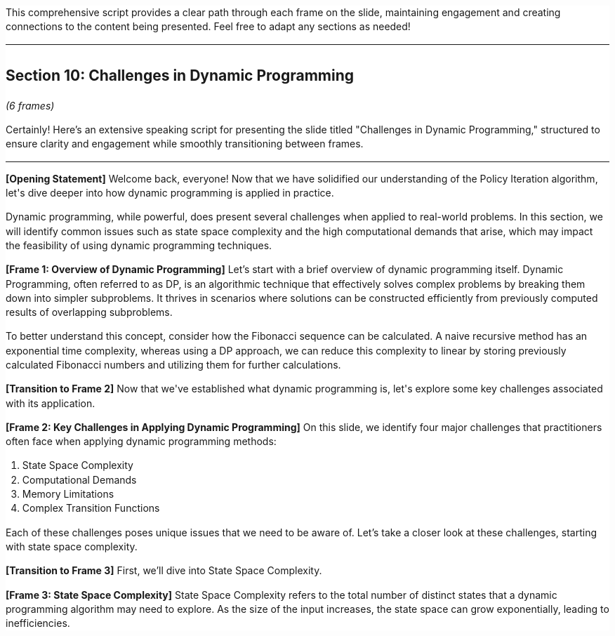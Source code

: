 
This comprehensive script provides a clear path through each frame on the slide, maintaining engagement and creating connections to the content being presented. Feel free to adapt any sections as needed!

---

## Section 10: Challenges in Dynamic Programming
*(6 frames)*

Certainly! Here’s an extensive speaking script for presenting the slide titled "Challenges in Dynamic Programming," structured to ensure clarity and engagement while smoothly transitioning between frames.

---

**[Opening Statement]**
Welcome back, everyone! Now that we have solidified our understanding of the Policy Iteration algorithm, let's dive deeper into how dynamic programming is applied in practice. 

Dynamic programming, while powerful, does present several challenges when applied to real-world problems. In this section, we will identify common issues such as state space complexity and the high computational demands that arise, which may impact the feasibility of using dynamic programming techniques.

**[Frame 1: Overview of Dynamic Programming]**
Let’s start with a brief overview of dynamic programming itself. Dynamic Programming, often referred to as DP, is an algorithmic technique that effectively solves complex problems by breaking them down into simpler subproblems. It thrives in scenarios where solutions can be constructed efficiently from previously computed results of overlapping subproblems. 

To better understand this concept, consider how the Fibonacci sequence can be calculated. A naive recursive method has an exponential time complexity, whereas using a DP approach, we can reduce this complexity to linear by storing previously calculated Fibonacci numbers and utilizing them for further calculations.

**[Transition to Frame 2]**
Now that we've established what dynamic programming is, let's explore some key challenges associated with its application.

**[Frame 2: Key Challenges in Applying Dynamic Programming]**
On this slide, we identify four major challenges that practitioners often face when applying dynamic programming methods:

1. State Space Complexity
2. Computational Demands
3. Memory Limitations
4. Complex Transition Functions

Each of these challenges poses unique issues that we need to be aware of. Let’s take a closer look at these challenges, starting with state space complexity.

**[Transition to Frame 3]**
First, we’ll dive into State Space Complexity.

**[Frame 3: State Space Complexity]**
State Space Complexity refers to the total number of distinct states that a dynamic programming algorithm may need to explore. As the size of the input increases, the state space can grow exponentially, leading to inefficiencies.
